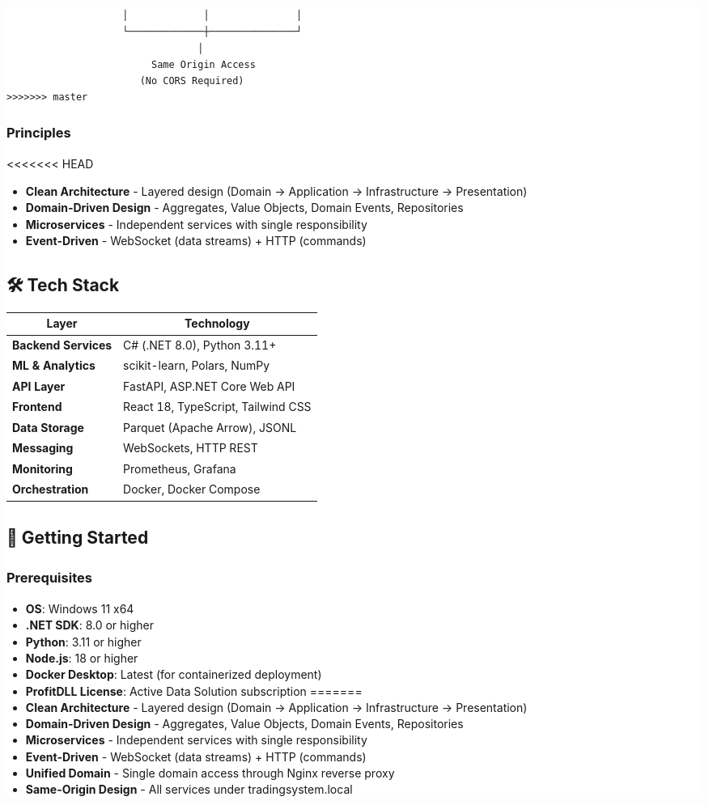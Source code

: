 ```
                    │             │               │
                    └─────────────┼───────────────┘
                                 │
                         Same Origin Access
                       (No CORS Required)
>>>>>>> master
```

### Principles

<<<<<<< HEAD
- **Clean Architecture** - Layered design (Domain → Application → Infrastructure → Presentation)
- **Domain-Driven Design** - Aggregates, Value Objects, Domain Events, Repositories
- **Microservices** - Independent services with single responsibility
- **Event-Driven** - WebSocket (data streams) + HTTP (commands)

## 🛠️ Tech Stack

| Layer | Technology |
|-------|-----------|
| **Backend Services** | C# (.NET 8.0), Python 3.11+ |
| **ML & Analytics** | scikit-learn, Polars, NumPy |
| **API Layer** | FastAPI, ASP.NET Core Web API |
| **Frontend** | React 18, TypeScript, Tailwind CSS |
| **Data Storage** | Parquet (Apache Arrow), JSONL |
| **Messaging** | WebSockets, HTTP REST |
| **Monitoring** | Prometheus, Grafana |
| **Orchestration** | Docker, Docker Compose |

## 🚀 Getting Started

### Prerequisites

- **OS**: Windows 11 x64
- **.NET SDK**: 8.0 or higher
- **Python**: 3.11 or higher
- **Node.js**: 18 or higher
- **Docker Desktop**: Latest (for containerized deployment)
- **ProfitDLL License**: Active Data Solution subscription
=======
-   **Clean Architecture** - Layered design (Domain → Application → Infrastructure → Presentation)
-   **Domain-Driven Design** - Aggregates, Value Objects, Domain Events, Repositories
-   **Microservices** - Independent services with single responsibility
-   **Event-Driven** - WebSocket (data streams) + HTTP (commands)
-   **Unified Domain** - Single domain access through Nginx reverse proxy
-   **Same-Origin Design** - All services under tradingsystem.local
